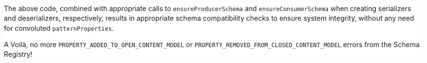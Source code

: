 The above code, combined with appropriate calls to `ensureProducerSchema` and `ensureConsumerSchema` when creating 
serializers and deserializers, respectively, results in appropriate schema compatibility checks to ensure system integrity, 
without any need for convoluted `patternProperties`.

A Voilà, no more `PROPERTY_ADDED_TO_OPEN_CONTENT_MODEL` or `PROPERTY_REMOVED_FROM_CLOSED_CONTENT_MODEL` errors from the Schema Registry!
